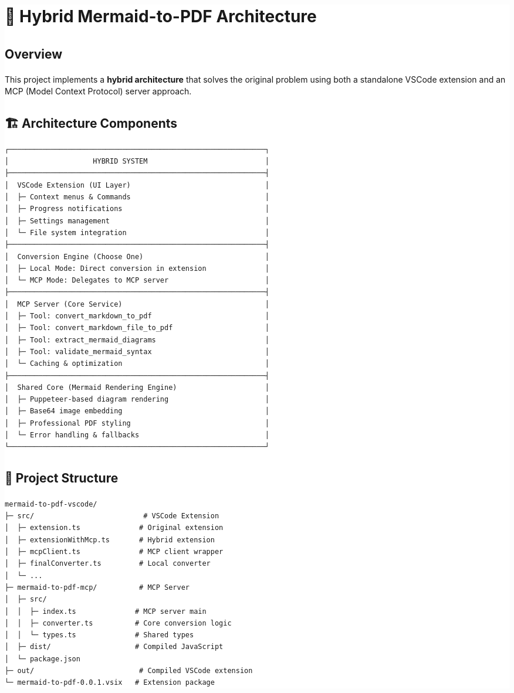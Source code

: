 # 🚀 Hybrid Mermaid-to-PDF Architecture

## Overview

This project implements a **hybrid architecture** that solves the original problem using both a standalone VSCode extension and an MCP (Model Context Protocol) server approach.

## 🏗️ Architecture Components

```
┌─────────────────────────────────────────────────────────────┐
│                    HYBRID SYSTEM                            │
├─────────────────────────────────────────────────────────────┤
│  VSCode Extension (UI Layer)                                │
│  ├─ Context menus & Commands                                │
│  ├─ Progress notifications                                  │
│  ├─ Settings management                                     │
│  └─ File system integration                                 │
├─────────────────────────────────────────────────────────────┤
│  Conversion Engine (Choose One)                             │
│  ├─ Local Mode: Direct conversion in extension              │
│  └─ MCP Mode: Delegates to MCP server                       │
├─────────────────────────────────────────────────────────────┤
│  MCP Server (Core Service)                                  │
│  ├─ Tool: convert_markdown_to_pdf                           │
│  ├─ Tool: convert_markdown_file_to_pdf                      │
│  ├─ Tool: extract_mermaid_diagrams                          │
│  ├─ Tool: validate_mermaid_syntax                           │
│  └─ Caching & optimization                                  │
├─────────────────────────────────────────────────────────────┤
│  Shared Core (Mermaid Rendering Engine)                     │
│  ├─ Puppeteer-based diagram rendering                       │
│  ├─ Base64 image embedding                                  │
│  ├─ Professional PDF styling                                │
│  └─ Error handling & fallbacks                              │
└─────────────────────────────────────────────────────────────┘
```

## 📁 Project Structure

```
mermaid-to-pdf-vscode/
├─ src/                          # VSCode Extension
│  ├─ extension.ts              # Original extension
│  ├─ extensionWithMcp.ts       # Hybrid extension
│  ├─ mcpClient.ts              # MCP client wrapper
│  ├─ finalConverter.ts         # Local converter
│  └─ ...
├─ mermaid-to-pdf-mcp/          # MCP Server
│  ├─ src/
│  │  ├─ index.ts              # MCP server main
│  │  ├─ converter.ts          # Core conversion logic
│  │  └─ types.ts              # Shared types
│  ├─ dist/                    # Compiled JavaScript
│  └─ package.json
├─ out/                         # Compiled VSCode extension
└─ mermaid-to-pdf-0.0.1.vsix   # Extension package
```
